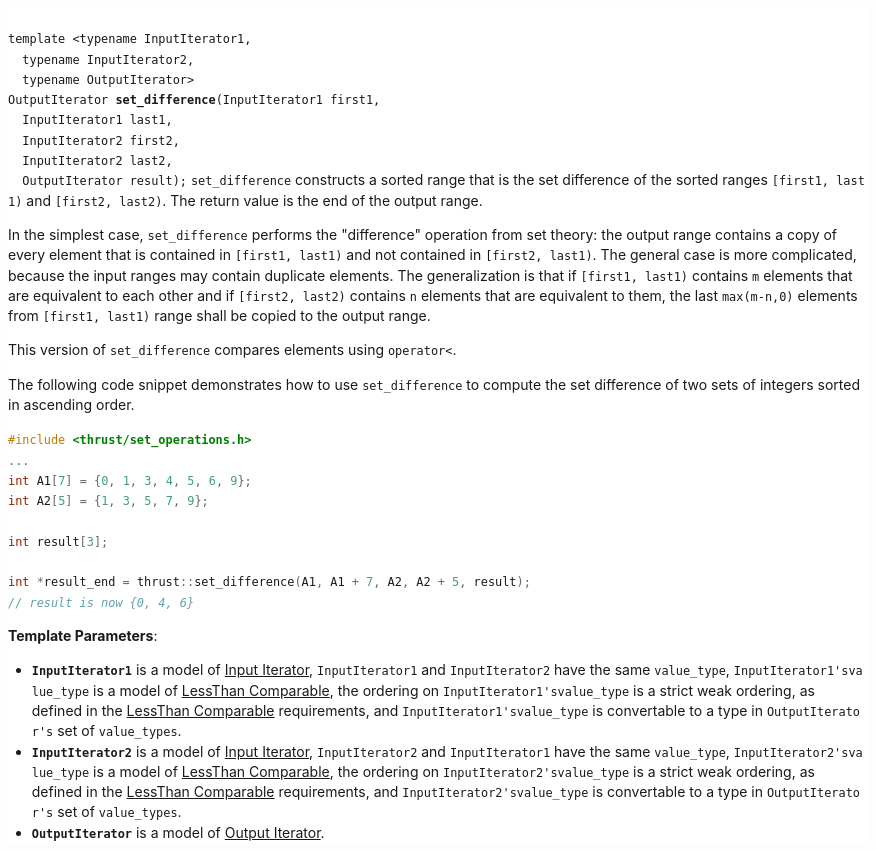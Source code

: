 <code class="doxybook">
<span>template &lt;typename InputIterator1,</span>
<span>&nbsp;&nbsp;typename InputIterator2,</span>
<span>&nbsp;&nbsp;typename OutputIterator&gt;</span>
<span>OutputIterator </span><span><b>set_difference</b>(InputIterator1 first1,</span>
<span>&nbsp;&nbsp;InputIterator1 last1,</span>
<span>&nbsp;&nbsp;InputIterator2 first2,</span>
<span>&nbsp;&nbsp;InputIterator2 last2,</span>
<span>&nbsp;&nbsp;OutputIterator result);</span></code>
<code>set&#95;difference</code> constructs a sorted range that is the set difference of the sorted ranges <code>[first1, last1)</code> and <code>[first2, last2)</code>. The return value is the end of the output range.

In the simplest case, <code>set&#95;difference</code> performs the "difference" operation from set theory: the output range contains a copy of every element that is contained in <code>[first1, last1)</code> and not contained in <code>[first2, last1)</code>. The general case is more complicated, because the input ranges may contain duplicate elements. The generalization is that if <code>[first1, last1)</code> contains <code>m</code> elements that are equivalent to each other and if <code>[first2, last2)</code> contains <code>n</code> elements that are equivalent to them, the last <code>max(m-n,0)</code> elements from <code>[first1, last1)</code> range shall be copied to the output range.

This version of <code>set&#95;difference</code> compares elements using <code>operator&lt;</code>.


The following code snippet demonstrates how to use <code>set&#95;difference</code> to compute the set difference of two sets of integers sorted in ascending order.



```cpp
#include <thrust/set_operations.h>
...
int A1[7] = {0, 1, 3, 4, 5, 6, 9};
int A2[5] = {1, 3, 5, 7, 9};

int result[3];

int *result_end = thrust::set_difference(A1, A1 + 7, A2, A2 + 5, result);
// result is now {0, 4, 6}
```

**Template Parameters**:
* **`InputIterator1`** is a model of <a href="https://en.cppreference.com/w/cpp/iterator/input_iterator">Input Iterator</a>, <code>InputIterator1</code> and <code>InputIterator2</code> have the same <code>value&#95;type</code>, <code>InputIterator1's</code><code>value&#95;type</code> is a model of <a href="https://en.cppreference.com/w/cpp/named_req/LessThanComparable">LessThan Comparable</a>, the ordering on <code>InputIterator1's</code><code>value&#95;type</code> is a strict weak ordering, as defined in the <a href="https://en.cppreference.com/w/cpp/named_req/LessThanComparable">LessThan Comparable</a> requirements, and <code>InputIterator1's</code><code>value&#95;type</code> is convertable to a type in <code>OutputIterator's</code> set of <code>value&#95;types</code>. 
* **`InputIterator2`** is a model of <a href="https://en.cppreference.com/w/cpp/iterator/input_iterator">Input Iterator</a>, <code>InputIterator2</code> and <code>InputIterator1</code> have the same <code>value&#95;type</code>, <code>InputIterator2's</code><code>value&#95;type</code> is a model of <a href="https://en.cppreference.com/w/cpp/named_req/LessThanComparable">LessThan Comparable</a>, the ordering on <code>InputIterator2's</code><code>value&#95;type</code> is a strict weak ordering, as defined in the <a href="https://en.cppreference.com/w/cpp/named_req/LessThanComparable">LessThan Comparable</a> requirements, and <code>InputIterator2's</code><code>value&#95;type</code> is convertable to a type in <code>OutputIterator's</code> set of <code>value&#95;types</code>. 
* **`OutputIterator`** is a model of <a href="https://en.cppreference.com/w/cpp/iterator/output_iterator">Output Iterator</a>.
